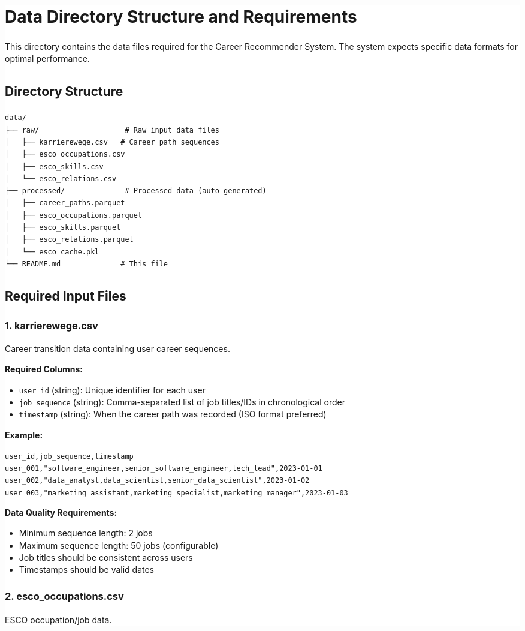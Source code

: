 # Data Directory Structure and Requirements

This directory contains the data files required for the Career Recommender System. The system expects specific data formats for optimal performance.

## Directory Structure

```
data/
├── raw/                    # Raw input data files
│   ├── karrierewege.csv   # Career path sequences
│   ├── esco_occupations.csv
│   ├── esco_skills.csv
│   └── esco_relations.csv
├── processed/              # Processed data (auto-generated)
│   ├── career_paths.parquet
│   ├── esco_occupations.parquet
│   ├── esco_skills.parquet
│   ├── esco_relations.parquet
│   └── esco_cache.pkl
└── README.md              # This file
```

## Required Input Files

### 1. karrierewege.csv

Career transition data containing user career sequences.

**Required Columns:**
- `user_id` (string): Unique identifier for each user
- `job_sequence` (string): Comma-separated list of job titles/IDs in chronological order
- `timestamp` (string): When the career path was recorded (ISO format preferred)

**Example:**
```csv
user_id,job_sequence,timestamp
user_001,"software_engineer,senior_software_engineer,tech_lead",2023-01-01
user_002,"data_analyst,data_scientist,senior_data_scientist",2023-01-02
user_003,"marketing_assistant,marketing_specialist,marketing_manager",2023-01-03
```

**Data Quality Requirements:**
- Minimum sequence length: 2 jobs
- Maximum sequence length: 50 jobs (configurable)
- Job titles should be consistent across users
- Timestamps should be valid dates

### 2. esco_occupations.csv

ESCO occupation/job data.
